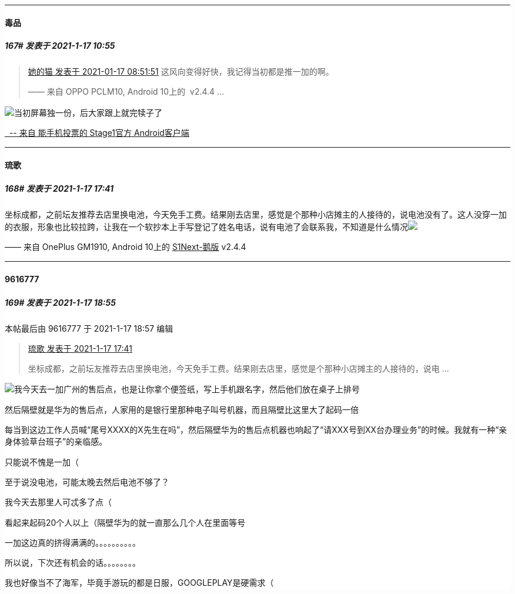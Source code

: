 
-----

####  毒品  
##### 167#       发表于 2021-1-17 10:55


<blockquote><a href="httphttps://bbs.saraba1st.com/2b/forum.php?mod=redirect&amp;goto=findpost&amp;pid=50059473&amp;ptid=1982513" target="_blank">她的猫 发表于 2021-01-17 08:51:51</a>
这风向变得好快，我记得当初都是推一加的啊。

—— 来自 OPPO PCLM10, Android 10上的  v2.4.4 ...</blockquote><img src="https://static.saraba1st.com/image/smiley/face2017/037.png" referrerpolicy="no-referrer">当初屏幕独一份，后大家跟上就完犊子了

[  -- 来自 能手机投票的 Stage1官方 Android客户端](https://www.coolapk.com/apk/140634)


-----

####  琉歌  
##### 168#       发表于 2021-1-17 17:41


坐标成都，之前坛友推荐去店里换电池，今天免手工费。结果刚去店里，感觉是个那种小店摊主的人接待的，说电池没有了。这人没穿一加的衣服，形象也比较拉跨，让我在一个软抄本上手写登记了姓名电话，说有电池了会联系我，不知道是什么情况<img src="https://static.saraba1st.com/image/smiley/face2017/009.gif" referrerpolicy="no-referrer">

—— 来自 OnePlus GM1910, Android 10上的 [S1Next-鹅版](https://github.com/ykrank/S1-Next/releases) v2.4.4


-----

####  9616777  
##### 169#       发表于 2021-1-17 18:55


 本帖最后由 9616777 于 2021-1-17 18:57 编辑 
<blockquote><a href="httphttps://bbs.saraba1st.com/2b/forum.php?mod=redirect&amp;goto=findpost&amp;pid=50064318&amp;ptid=1982513" target="_blank">琉歌 发表于 2021-1-17 17:41</a>

坐标成都，之前坛友推荐去店里换电池，今天免手工费。结果刚去店里，感觉是个那种小店摊主的人接待的，说电 ...</blockquote>
<img src="https://static.saraba1st.com/image/smiley/face2017/254.png" referrerpolicy="no-referrer">我今天去一加广州的售后点，也是让你拿个便签纸，写上手机跟名字，然后他们放在桌子上排号


然后隔壁就是华为的售后点，人家用的是银行里那种电子叫号机器，而且隔壁比这里大了起码一倍

每当到这边工作人员喊“尾号XXXX的X先生在吗”，然后隔壁华为的售后点机器也响起了“请XXX号到XX台办理业务”的时候。我就有一种“亲身体验草台班子”的亲临感。


只能说不愧是一加（


至于说没电池，可能太晚去然后电池不够了？

我今天去那里人可忒多了点（

看起来起码20个人以上（隔壁华为的就一直那么几个人在里面等号

一加这边真的挤得满满的。。。。。。。。。。


所以说，下次还有机会的话。。。。。。。。

我也好像当不了海军，毕竟手游玩的都是日服，GOOGLEPLAY是硬需求（
